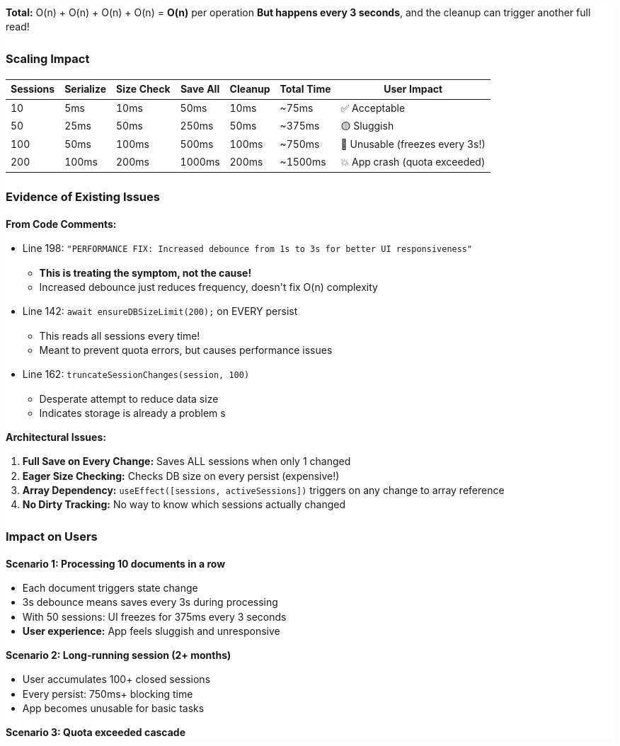 **Total:** O(n) + O(n) + O(n) + O(n) = **O(n)** per operation
**But happens every 3 seconds**, and the cleanup can trigger another full read!

### Scaling Impact

| Sessions | Serialize | Size Check | Save All | Cleanup | Total Time | User Impact                     |
| -------- | --------- | ---------- | -------- | ------- | ---------- | ------------------------------- |
| 10       | 5ms       | 10ms       | 50ms     | 10ms    | ~75ms      | ✅ Acceptable                   |
| 50       | 25ms      | 50ms       | 250ms    | 50ms    | ~375ms     | 🟡 Sluggish                     |
| 100      | 50ms      | 100ms      | 500ms    | 100ms   | ~750ms     | 🔴 Unusable (freezes every 3s!) |
| 200      | 100ms     | 200ms      | 1000ms   | 200ms   | ~1500ms    | 💥 App crash (quota exceeded)   |

### Evidence of Existing Issues

**From Code Comments:**

- Line 198: `"PERFORMANCE FIX: Increased debounce from 1s to 3s for better UI responsiveness"`
  - **This is treating the symptom, not the cause!**
  - Increased debounce just reduces frequency, doesn't fix O(n) complexity

- Line 142: `await ensureDBSizeLimit(200);` on EVERY persist
  - This reads all sessions every time!
  - Meant to prevent quota errors, but causes performance issues

- Line 162: `truncateSessionChanges(session, 100)`
  - Desperate attempt to reduce data size
  - Indicates storage is already a problem
    s

**Architectural Issues:**

1. **Full Save on Every Change:** Saves ALL sessions when only 1 changed
2. **Eager Size Checking:** Checks DB size on every persist (expensive!)
3. **Array Dependency:** `useEffect([sessions, activeSessions])` triggers on any change to array reference
4. **No Dirty Tracking:** No way to know which sessions actually changed

### Impact on Users

**Scenario 1: Processing 10 documents in a row**

- Each document triggers state change
- 3s debounce means saves every 3s during processing
- With 50 sessions: UI freezes for 375ms every 3 seconds
- **User experience:** App feels sluggish and unresponsive

**Scenario 2: Long-running session (2+ months)**

- User accumulates 100+ closed sessions
- Every persist: 750ms+ blocking time
- App becomes unusable for basic tasks

**Scenario 3: Quota exceeded cascade**
